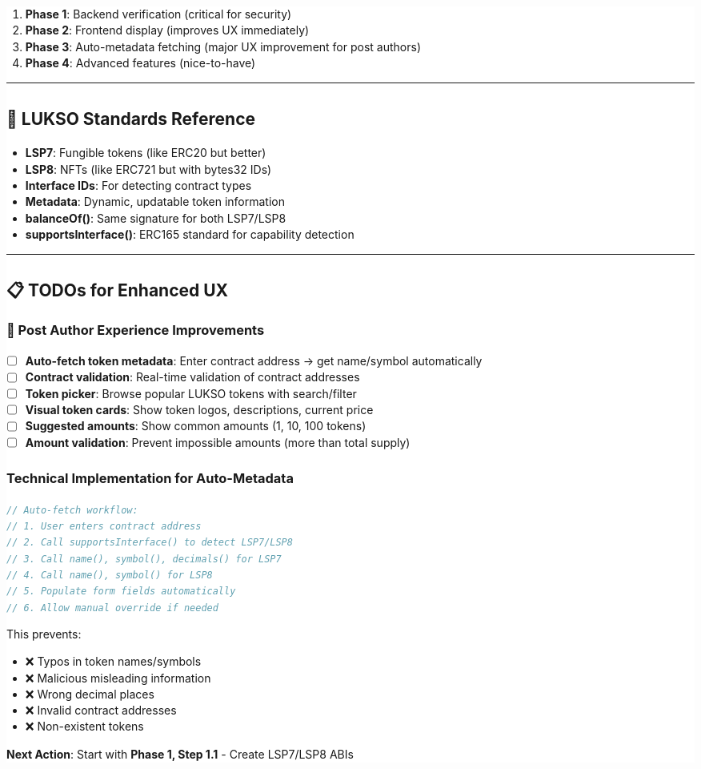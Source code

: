 1. **Phase 1**: Backend verification (critical for security)
2. **Phase 2**: Frontend display (improves UX immediately) 
3. **Phase 3**: Auto-metadata fetching (major UX improvement for post authors)
4. **Phase 4**: Advanced features (nice-to-have)

---

## 🔗 **LUKSO Standards Reference**

- **LSP7**: Fungible tokens (like ERC20 but better)
- **LSP8**: NFTs (like ERC721 but with bytes32 IDs)
- **Interface IDs**: For detecting contract types
- **Metadata**: Dynamic, updatable token information
- **balanceOf()**: Same signature for both LSP7/LSP8
- **supportsInterface()**: ERC165 standard for capability detection

---

## 📋 **TODOs for Enhanced UX**

### **🎨 Post Author Experience Improvements**
- [ ] **Auto-fetch token metadata**: Enter contract address → get name/symbol automatically
- [ ] **Contract validation**: Real-time validation of contract addresses
- [ ] **Token picker**: Browse popular LUKSO tokens with search/filter
- [ ] **Visual token cards**: Show token logos, descriptions, current price
- [ ] **Suggested amounts**: Show common amounts (1, 10, 100 tokens)
- [ ] **Amount validation**: Prevent impossible amounts (more than total supply)

### **Technical Implementation for Auto-Metadata**
```typescript
// Auto-fetch workflow:
// 1. User enters contract address
// 2. Call supportsInterface() to detect LSP7/LSP8
// 3. Call name(), symbol(), decimals() for LSP7
// 4. Call name(), symbol() for LSP8  
// 5. Populate form fields automatically
// 6. Allow manual override if needed
```

This prevents:
- ❌ Typos in token names/symbols
- ❌ Malicious misleading information  
- ❌ Wrong decimal places
- ❌ Invalid contract addresses
- ❌ Non-existent tokens

**Next Action**: Start with **Phase 1, Step 1.1** - Create LSP7/LSP8 ABIs 